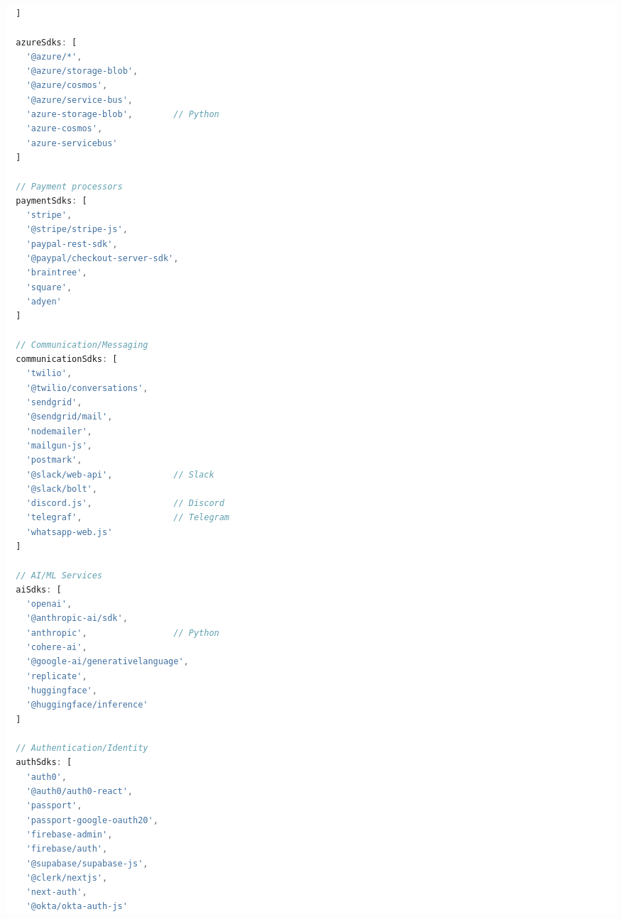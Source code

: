 ```typescript
  ]

  azureSdks: [
    '@azure/*',
    '@azure/storage-blob',
    '@azure/cosmos',
    '@azure/service-bus',
    'azure-storage-blob',        // Python
    'azure-cosmos',
    'azure-servicebus'
  ]

  // Payment processors
  paymentSdks: [
    'stripe',
    '@stripe/stripe-js',
    'paypal-rest-sdk',
    '@paypal/checkout-server-sdk',
    'braintree',
    'square',
    'adyen'
  ]

  // Communication/Messaging
  communicationSdks: [
    'twilio',
    '@twilio/conversations',
    'sendgrid',
    '@sendgrid/mail',
    'nodemailer',
    'mailgun-js',
    'postmark',
    '@slack/web-api',            // Slack
    '@slack/bolt',
    'discord.js',                // Discord
    'telegraf',                  // Telegram
    'whatsapp-web.js'
  ]

  // AI/ML Services
  aiSdks: [
    'openai',
    '@anthropic-ai/sdk',
    'anthropic',                 // Python
    'cohere-ai',
    '@google-ai/generativelanguage',
    'replicate',
    'huggingface',
    '@huggingface/inference'
  ]

  // Authentication/Identity
  authSdks: [
    'auth0',
    '@auth0/auth0-react',
    'passport',
    'passport-google-oauth20',
    'firebase-admin',
    'firebase/auth',
    '@supabase/supabase-js',
    '@clerk/nextjs',
    'next-auth',
    '@okta/okta-auth-js'
```